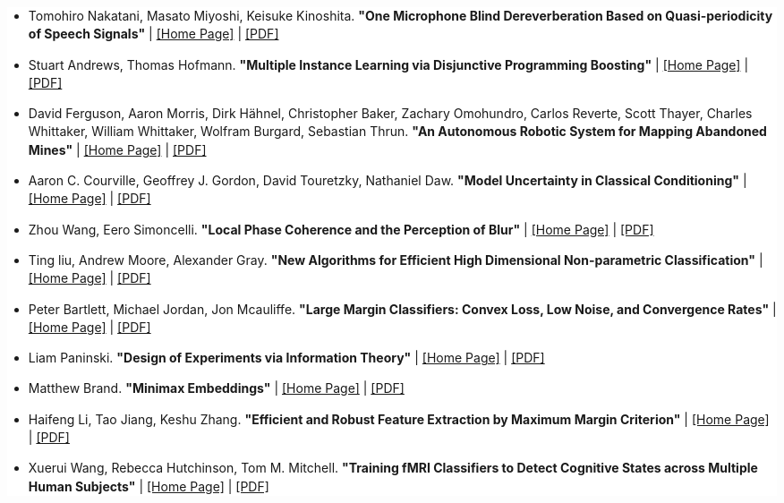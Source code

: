 - Tomohiro Nakatani, Masato Miyoshi, Keisuke Kinoshita. **"One Microphone Blind Dereverberation Based on Quasi-periodicity of Speech Signals"** | [[Home Page]](https://papers.nips.cc/paper/2003/hash/5314b9674c86e3f9d1ba25ef9bb32895-Abstract.html) | [[PDF]](https://papers.nips.cc/paper/2003/file/5314b9674c86e3f9d1ba25ef9bb32895-Paper.pdf) 


- Stuart Andrews, Thomas Hofmann. **"Multiple Instance Learning via Disjunctive Programming Boosting"** | [[Home Page]](https://papers.nips.cc/paper/2003/hash/53f0d7c537d99b3824f0f99d62ea2428-Abstract.html) | [[PDF]](https://papers.nips.cc/paper/2003/file/53f0d7c537d99b3824f0f99d62ea2428-Paper.pdf) 


- David Ferguson, Aaron Morris, Dirk Hähnel, Christopher Baker, Zachary Omohundro, Carlos Reverte, Scott Thayer, Charles Whittaker, William Whittaker, Wolfram Burgard, Sebastian Thrun. **"An Autonomous Robotic System for Mapping Abandoned Mines"** | [[Home Page]](https://papers.nips.cc/paper/2003/hash/54b2b21af94108d83c2a909d5b0a6a50-Abstract.html) | [[PDF]](https://papers.nips.cc/paper/2003/file/54b2b21af94108d83c2a909d5b0a6a50-Paper.pdf) 


- Aaron C. Courville, Geoffrey J. Gordon, David Touretzky, Nathaniel Daw. **"Model Uncertainty in Classical Conditioning"** | [[Home Page]](https://papers.nips.cc/paper/2003/hash/55a988dfb00a914717b3000a3374694c-Abstract.html) | [[PDF]](https://papers.nips.cc/paper/2003/file/55a988dfb00a914717b3000a3374694c-Paper.pdf) 


- Zhou Wang, Eero Simoncelli. **"Local Phase Coherence and the Perception of Blur"** | [[Home Page]](https://papers.nips.cc/paper/2003/hash/565030e1fce4e481f9823a7de3b8a047-Abstract.html) | [[PDF]](https://papers.nips.cc/paper/2003/file/565030e1fce4e481f9823a7de3b8a047-Paper.pdf) 


- Ting liu, Andrew Moore, Alexander Gray. **"New Algorithms for Efficient High Dimensional Non-parametric Classification"** | [[Home Page]](https://papers.nips.cc/paper/2003/hash/57bafb2c2dfeefba931bb03a835b1fa9-Abstract.html) | [[PDF]](https://papers.nips.cc/paper/2003/file/57bafb2c2dfeefba931bb03a835b1fa9-Paper.pdf) 


- Peter Bartlett, Michael Jordan, Jon Mcauliffe. **"Large Margin Classifiers: Convex Loss, Low Noise, and Convergence Rates"** | [[Home Page]](https://papers.nips.cc/paper/2003/hash/5dec707028b05bcbd3a1db5640f842c5-Abstract.html) | [[PDF]](https://papers.nips.cc/paper/2003/file/5dec707028b05bcbd3a1db5640f842c5-Paper.pdf) 


- Liam Paninski. **"Design of Experiments via Information Theory"** | [[Home Page]](https://papers.nips.cc/paper/2003/hash/5e6bd7a6970cd4325e587f02667f7f73-Abstract.html) | [[PDF]](https://papers.nips.cc/paper/2003/file/5e6bd7a6970cd4325e587f02667f7f73-Paper.pdf) 


- Matthew Brand. **"Minimax Embeddings"** | [[Home Page]](https://papers.nips.cc/paper/2003/hash/5f14615696649541a025d3d0f8e0447f-Abstract.html) | [[PDF]](https://papers.nips.cc/paper/2003/file/5f14615696649541a025d3d0f8e0447f-Paper.pdf) 


- Haifeng Li, Tao Jiang, Keshu Zhang. **"Efficient and Robust Feature Extraction by Maximum Margin Criterion"** | [[Home Page]](https://papers.nips.cc/paper/2003/hash/6048ff4e8cb07aa60b6777b6f7384d52-Abstract.html) | [[PDF]](https://papers.nips.cc/paper/2003/file/6048ff4e8cb07aa60b6777b6f7384d52-Paper.pdf) 


- Xuerui Wang, Rebecca Hutchinson, Tom M. Mitchell. **"Training fMRI Classifiers to Detect Cognitive States across Multiple Human Subjects"** | [[Home Page]](https://papers.nips.cc/paper/2003/hash/61d77652c97ef636343742fc3dcf3ba9-Abstract.html) | [[PDF]](https://papers.nips.cc/paper/2003/file/61d77652c97ef636343742fc3dcf3ba9-Paper.pdf) 
